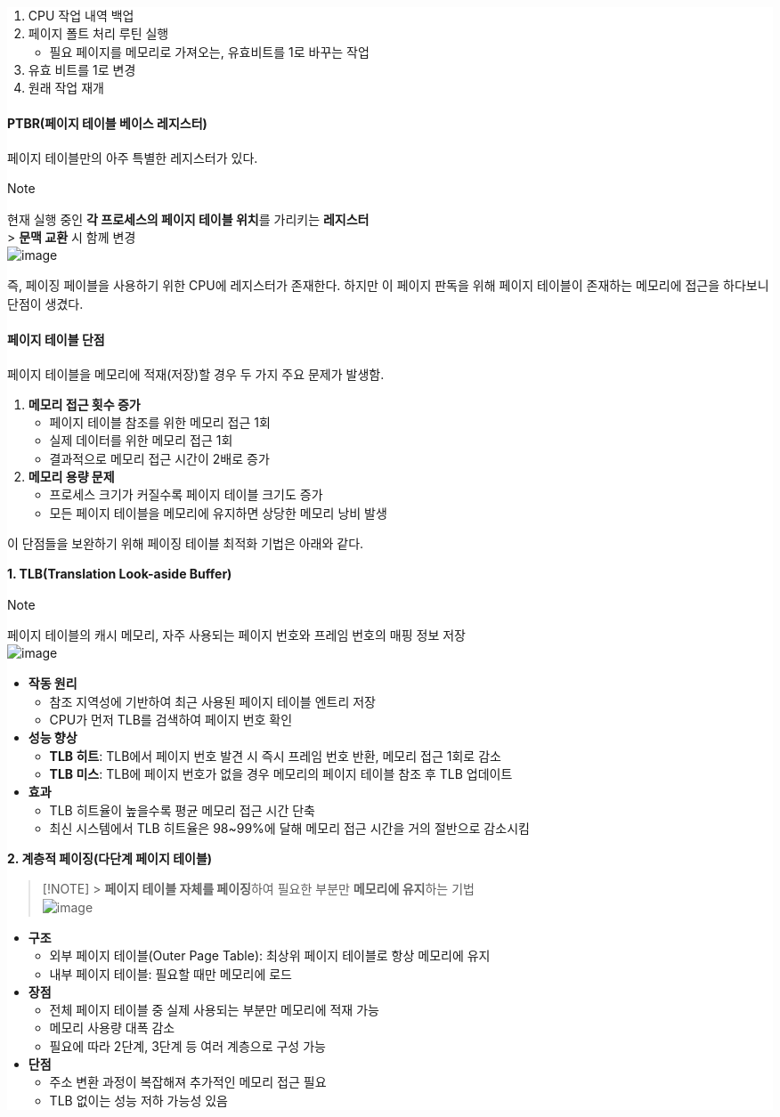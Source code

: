 1. CPU 작업 내역 백업
2. 페이지 폴트 처리 루틴 실행
   - 필요 페이지를 메모리로 가져오는, 유효비트를 1로 바꾸는 작업
3. 유효 비트를 1로 변경
4. 원래 작업 재개

#### PTBR(페이지 테이블 베이스 레지스터)

페이지 테이블만의 아주 특별한 레지스터가 있다.

> [!NOTE]
> 현재 실행 중인 **각 프로세스의 페이지 테이블 위치**를 가리키는 **레지스터** <br> > **문맥 교환** 시 함께 변경 <br> <img width="600" alt="image" src="https://github.com/user-attachments/assets/6f63a7af-7adc-4f54-99c9-629bd2d1c349" />

즉, 페이징 페이블을 사용하기 위한 CPU에 레지스터가 존재한다. 하지만 이 페이지 판독을 위해 페이지 테이블이 존재하는 메모리에 접근을 하다보니 단점이 생겼다.

#### 페이지 테이블 단점

페이지 테이블을 메모리에 적재(저장)할 경우 두 가지 주요 문제가 발생함.

1. **메모리 접근 횟수 증가**
   - 페이지 테이블 참조를 위한 메모리 접근 1회
   - 실제 데이터를 위한 메모리 접근 1회
   - 결과적으로 메모리 접근 시간이 2배로 증가
2. **메모리 용량 문제**
   - 프로세스 크기가 커질수록 페이지 테이블 크기도 증가
   - 모든 페이지 테이블을 메모리에 유지하면 상당한 메모리 낭비 발생

이 단점들을 보완하기 위해 페이징 테이블 최적화 기법은 아래와 같다.

**1. TLB(Translation Look-aside Buffer)**

> [!NOTE]
> 페이지 테이블의 캐시 메모리, 자주 사용되는 페이지 번호와 프레임 번호의 매핑 정보 저장 <br> <img width="600" alt="image" src="https://github.com/user-attachments/assets/b662c7b6-222d-4cbb-9bfc-c7c711319939" />

- **작동 원리**
  - 참조 지역성에 기반하여 최근 사용된 페이지 테이블 엔트리 저장
  - CPU가 먼저 TLB를 검색하여 페이지 번호 확인
- **성능 향상**
  - **TLB 히트**: TLB에서 페이지 번호 발견 시 즉시 프레임 번호 반환, 메모리 접근 1회로 감소
  - **TLB 미스**: TLB에 페이지 번호가 없을 경우 메모리의 페이지 테이블 참조 후 TLB 업데이트
- **효과**
  - TLB 히트율이 높을수록 평균 메모리 접근 시간 단축
  - 최신 시스템에서 TLB 히트율은 98~99%에 달해 메모리 접근 시간을 거의 절반으로 감소시킴

**2. 계층적 페이징(다단계 페이지 테이블)**

> [!NOTE] > **페이지 테이블 자체를 페이징**하여 필요한 부분만 **메모리에 유지**하는 기법 <br> <img width="600" alt="image" src="https://github.com/user-attachments/assets/785ec2bf-ac74-44d8-b167-f2d19d70b725" />

- **구조**
  - 외부 페이지 테이블(Outer Page Table): 최상위 페이지 테이블로 항상 메모리에 유지
  - 내부 페이지 테이블: 필요할 때만 메모리에 로드
- **장점**
  - 전체 페이지 테이블 중 실제 사용되는 부분만 메모리에 적재 가능
  - 메모리 사용량 대폭 감소
  - 필요에 따라 2단계, 3단계 등 여러 계층으로 구성 가능
- **단점**
  - 주소 변환 과정이 복잡해져 추가적인 메모리 접근 필요
  - TLB 없이는 성능 저하 가능성 있음
